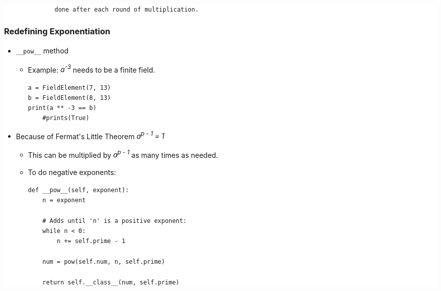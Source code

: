                   done after each round of multiplication.

### Redefining Exponentiation

- ```__pow__``` method
  - Example: _a<sup>-3</sup>_ needs to be a finite field.

    ```
    a = FieldElement(7, 13)
    b = FieldElement(8, 13)
    print(a ** -3 == b)
        #prints(True)
    ```

- Because of Fermat's Little Theorem _a<sup>p - 1</sup> = 1_
  - This can be multiplied by _a<sup>p - 1</sup>_ as many times as needed.
  - To do negative exponents:

    ```
    def __pow__(self, exponent):
        n = exponent

        # Adds until 'n' is a positive exponent:
        while n < 0:
            n += self.prime - 1

        num = pow(self.num, n, self.prime)

        return self.__class__(num, self.prime)
    ```
